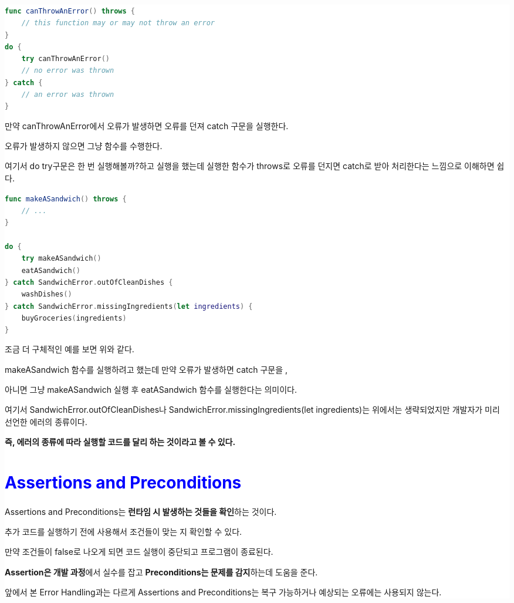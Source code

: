 ```swift
func canThrowAnError() throws {
    // this function may or may not throw an error
}
do {
    try canThrowAnError()
    // no error was thrown
} catch {
    // an error was thrown
}
```

만약 canThrowAnError에서 오류가 발생하면 오류를 던져 catch 구문을 실행한다.

오류가 발생하지 않으면 그냥 함수를 수행한다.

여기서 do try구문은 한 번 실행해볼까?하고 실행을 했는데 실행한 함수가 throws로 오류를 던지면 catch로 받아 처리한다는 느낌으로 이해하면 쉽다.

```swift
func makeASandwich() throws {
    // ...
}

do {
    try makeASandwich()
    eatASandwich()
} catch SandwichError.outOfCleanDishes {
    washDishes()
} catch SandwichError.missingIngredients(let ingredients) {
    buyGroceries(ingredients)
}
```

조금 더 구체적인 예를 보면 위와 같다.

makeASandwich 함수를 실행하려고 했는데 만약 오류가 발생하면 catch 구문을 ,

아니면 그냥 makeASandwich 실행 후 eatASandwich 함수를 실행한다는 의미이다.

여기서 SandwichError.outOfCleanDishes나 SandwichError.missingIngredients(let ingredients)는 위에서는 생략되었지만 개발자가 미리 선언한 에러의 종류이다.

**즉, 에러의 종류에 따라 실행할 코드를 달리 하는 것이라고 볼 수 있다.**

# <span style="color:blue">Assertions and Preconditions</span>

Assertions and Preconditions는 **런타임 시 발생하는 것들을 확인**하는 것이다.

추가 코드를 실행하기 전에 사용해서 조건들이 맞는 지 확인할 수 있다.

만약 조건들이 false로 나오게 되면 코드 실행이 중단되고 프로그램이 종료된다.

**Assertion은 개발 과정**에서 실수를 잡고 **Preconditions는 문제를 감지**하는데 도움을 준다.

앞에서 본 Error Handling과는 다르게 Assertions and Preconditions는 복구 가능하거나 예상되는 오류에는 사용되지 않는다.
